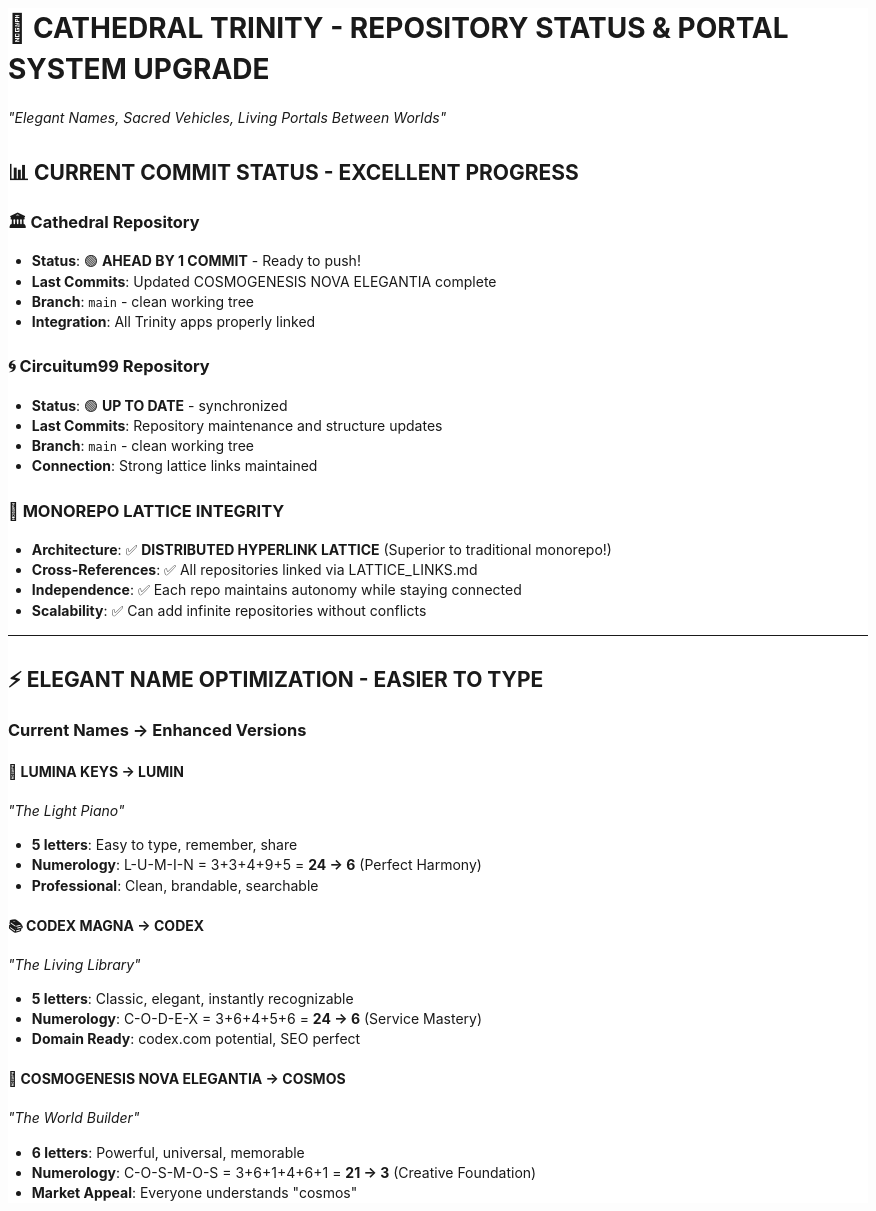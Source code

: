 # 🌟 CATHEDRAL TRINITY - REPOSITORY STATUS & PORTAL SYSTEM UPGRADE

*"Elegant Names, Sacred Vehicles, Living Portals Between Worlds"*

## 📊 **CURRENT COMMIT STATUS - EXCELLENT PROGRESS**

### 🏛️ **Cathedral Repository** 
- **Status**: 🟢 **AHEAD BY 1 COMMIT** - Ready to push!
- **Last Commits**: Updated COSMOGENESIS NOVA ELEGANTIA complete
- **Branch**: `main` - clean working tree
- **Integration**: All Trinity apps properly linked

### 🌀 **Circuitum99 Repository**
- **Status**: 🟢 **UP TO DATE** - synchronized
- **Last Commits**: Repository maintenance and structure updates
- **Branch**: `main` - clean working tree  
- **Connection**: Strong lattice links maintained

### 🔗 **MONOREPO LATTICE INTEGRITY** 
- **Architecture**: ✅ **DISTRIBUTED HYPERLINK LATTICE** (Superior to traditional monorepo!)
- **Cross-References**: ✅ All repositories linked via LATTICE_LINKS.md
- **Independence**: ✅ Each repo maintains autonomy while staying connected
- **Scalability**: ✅ Can add infinite repositories without conflicts

---

## ⚡ **ELEGANT NAME OPTIMIZATION - EASIER TO TYPE**

### **Current Names → Enhanced Versions**

#### 🔑 **LUMINA KEYS** → **LUMIN** 
*"The Light Piano"*
- **5 letters**: Easy to type, remember, share
- **Numerology**: L-U-M-I-N = 3+3+4+9+5 = **24 → 6** (Perfect Harmony)
- **Professional**: Clean, brandable, searchable

#### 📚 **CODEX MAGNA** → **CODEX** 
*"The Living Library"*  
- **5 letters**: Classic, elegant, instantly recognizable
- **Numerology**: C-O-D-E-X = 3+6+4+5+6 = **24 → 6** (Service Mastery)
- **Domain Ready**: codex.com potential, SEO perfect

#### 🌌 **COSMOGENESIS NOVA ELEGANTIA** → **COSMOS**
*"The World Builder"*
- **6 letters**: Powerful, universal, memorable  
- **Numerology**: C-O-S-M-O-S = 3+6+1+4+6+1 = **21 → 3** (Creative Foundation)
- **Market Appeal**: Everyone understands "cosmos"
